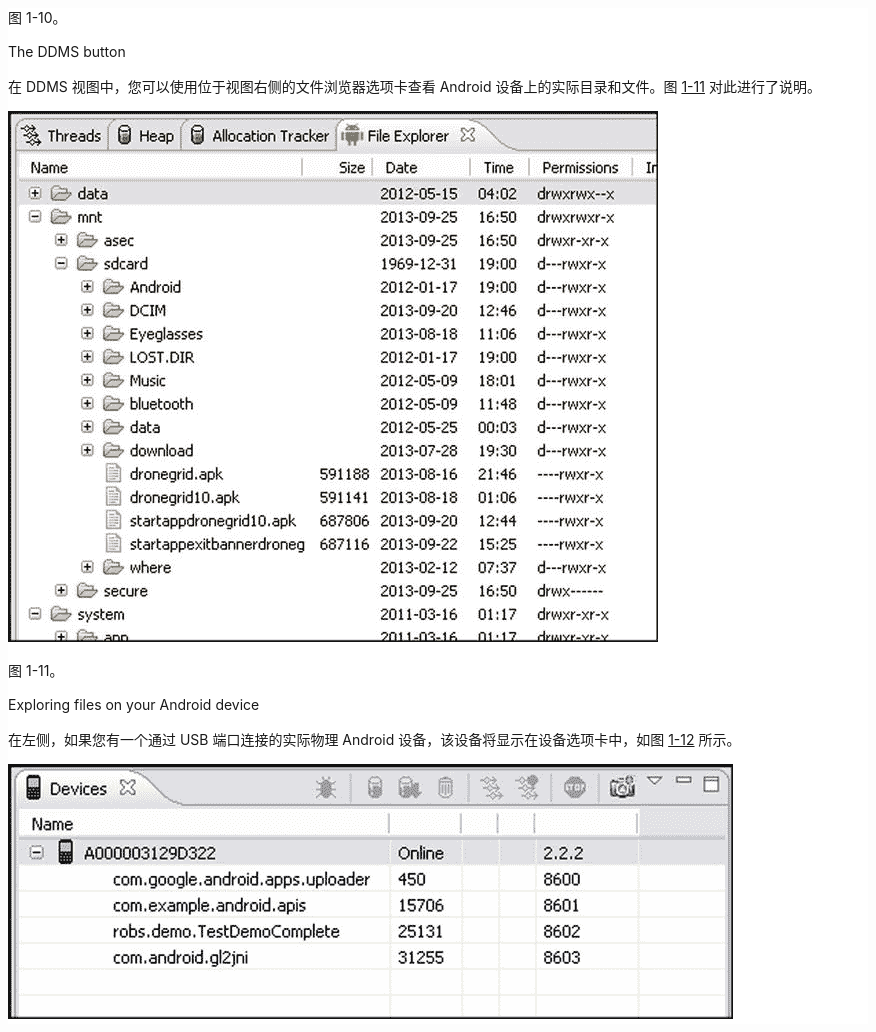 图 1-10。

The DDMS button

在 DDMS 视图中，您可以使用位于视图右侧的文件浏览器选项卡查看 Android 设备上的实际目录和文件。图 [1-11](#Fig11) 对此进行了说明。

![A978-1-4302-6548-1_1_Fig11_HTML.jpg](img/A978-1-4302-6548-1_1_Fig11_HTML.jpg)

图 1-11。

Exploring files on your Android device

在左侧，如果您有一个通过 USB 端口连接的实际物理 Android 设备，该设备将显示在设备选项卡中，如图 [1-12](#Fig12) 所示。

![A978-1-4302-6548-1_1_Fig12_HTML.jpg](img/A978-1-4302-6548-1_1_Fig12_HTML.jpg)
